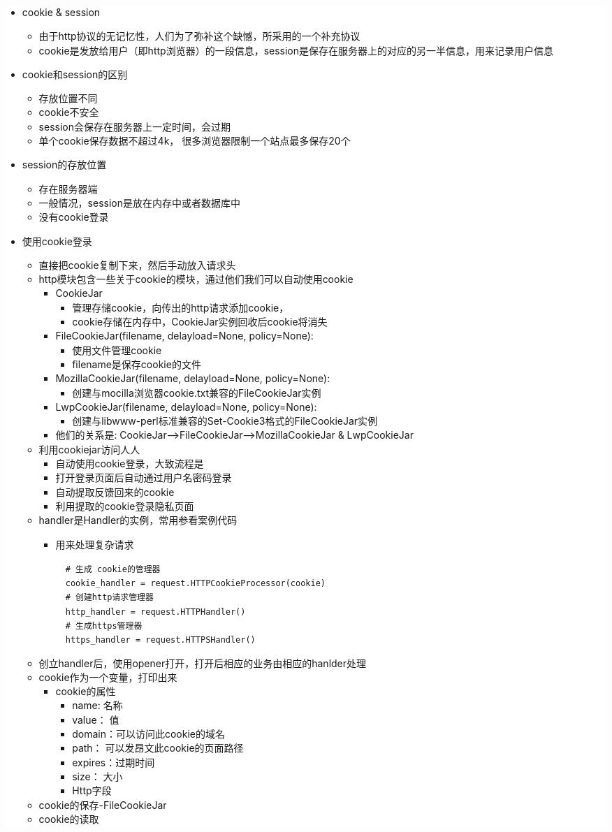 - cookie & session
    - 由于http协议的无记忆性，人们为了弥补这个缺憾，所采用的一个补充协议
    - cookie是发放给用户（即http浏览器）的一段信息，session是保存在服务器上的对应的另一半信息，用来记录用户信息
    
- cookie和session的区别
    - 存放位置不同
    - cookie不安全
    - session会保存在服务器上一定时间，会过期
    - 单个cookie保存数据不超过4k， 很多浏览器限制一个站点最多保存20个
- session的存放位置
    - 存在服务器端
    - 一般情况，session是放在内存中或者数据库中
    - 没有cookie登录
    
- 使用cookie登录
    - 直接把cookie复制下来，然后手动放入请求头
    - http模块包含一些关于cookie的模块，通过他们我们可以自动使用cookie
        - CookieJar
            - 管理存储cookie，向传出的http请求添加cookie，
            - cookie存储在内存中，CookieJar实例回收后cookie将消失
        - FileCookieJar(filename, delayload=None, policy=None):
            - 使用文件管理cookie
            - filename是保存cookie的文件
        - MozillaCookieJar(filename, delayload=None, policy=None):
            - 创建与mocilla浏览器cookie.txt兼容的FileCookieJar实例
        - LwpCookieJar(filename, delayload=None, policy=None):
            - 创建与libwww-perl标准兼容的Set-Cookie3格式的FileCookieJar实例
        - 他们的关系是: CookieJar-->FileCookieJar-->MozillaCookieJar & LwpCookieJar
    - 利用cookiejar访问人人
        - 自动使用cookie登录，大致流程是
        - 打开登录页面后自动通过用户名密码登录
        - 自动提取反馈回来的cookie
        - 利用提取的cookie登录隐私页面
    - handler是Handler的实例，常用参看案例代码
        - 用来处理复杂请求
        
                # 生成 cookie的管理器
                cookie_handler = request.HTTPCookieProcessor(cookie)
                # 创建http请求管理器
                http_handler = request.HTTPHandler()
                # 生成https管理器
                https_handler = request.HTTPSHandler()
             
    - 创立handler后，使用opener打开，打开后相应的业务由相应的hanlder处理
    - cookie作为一个变量，打印出来
        - cookie的属性
            - name: 名称
            -  value： 值
            - domain：可以访问此cookie的域名
            - path： 可以发昂文此cookie的页面路径
            - expires：过期时间
            - size： 大小
            - Http字段
    - cookie的保存-FileCookieJar
    - cookie的读取
    